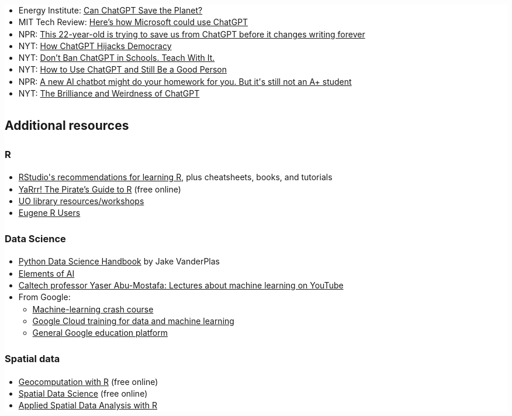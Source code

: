   - Energy Institute: [Can ChatGPT Save the Planet?](https://energyathaas.wordpress.com/2023/01/23/can-chatgpt-save-the-planet/)
  - MIT Tech Review: [Here’s how Microsoft could use ChatGPT](https://www.technologyreview.com/2023/01/17/1067014/heres-how-microsoft-could-use-chatgpt/)
  - NPR: [This 22-year-old is trying to save us from ChatGPT before it changes writing forever](https://www.npr.org/sections/money/2023/01/17/1149206188/this-22-year-old-is-trying-to-save-us-from-chatgpt-before-it-changes-writing-for)
  - NYT: [How ChatGPT Hijacks Democracy](https://www.nytimes.com/2023/01/15/opinion/ai-chatgpt-lobbying-democracy.html)
  - NYT: [Don’t Ban ChatGPT in Schools. Teach With It.](https://www.nytimes.com/2023/01/12/technology/chatgpt-schools-teachers.html)
  - NYT: [How to Use ChatGPT and Still Be a Good Person](https://www.nytimes.com/2022/12/21/technology/personaltech/how-to-use-chatgpt-ethically.html)
  - NPR: [A new AI chatbot might do your homework for you. But it's still not an A+ student](https://www.npr.org/2022/12/19/1143912956/chatgpt-ai-chatbot-homework-academia)
  - NYT: [The Brilliance and Weirdness of ChatGPT](https://www.nytimes.com/2022/12/05/technology/chatgpt-ai-twitter.html)

## Additional resources

### R

- [RStudio's recommendations for learning R](https://education.rstudio.com/learn/), plus cheatsheets, books, and tutorials
- [YaRrr! The Pirate’s Guide to R](https://bookdown.org/ndphillips/YaRrr/) (free online)
- [UO library resources/workshops](http://uoregon.libcal.com/calendar/dataservices/?cid=11979&t=g&d=0000-00-00&cal=11979,11173)
- [Eugene R Users](https://www.meetup.com/meetup-group-cwPiAlnB/)

### Data Science

- [Python Data Science Handbook](https://jakevdp.github.io/PythonDataScienceHandbook/) by Jake VanderPlas
- [Elements of AI](https://course.elementsofai.com/)
- [Caltech professor Yaser Abu-Mostafa: Lectures about machine learning on YouTube](https://www.youtube.com/user/caltech/search?query=Yaser+Abu-Mostafa)
- From Google:
  - [Machine-learning crash course](https://developers.google.com/machine-learning/crash-course/ml-intro)
  - [Google Cloud training for data and machine learning](https://cloud.google.com/training/data-ml)
  - [General Google education platform](https://ai.google/education/)

### Spatial data

- [Geocomputation with R](https://geocompr.robinlovelace.net) (free online)
- [Spatial Data Science](https://keen-swartz-3146c4.netlify.com) (free online)
- [Applied Spatial Data Analysis with R](https://asdar-book.org)

